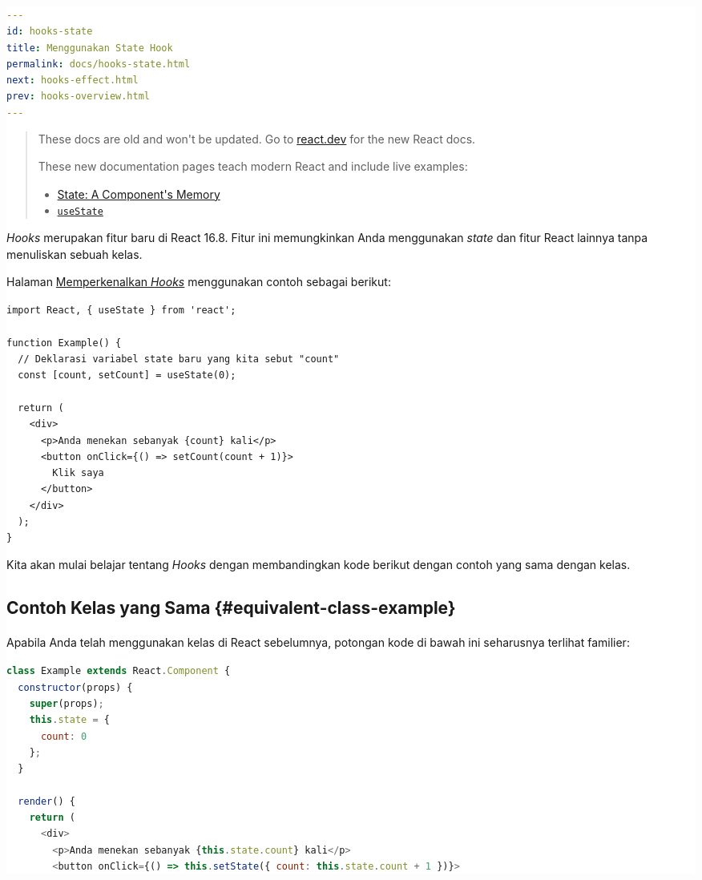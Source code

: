 ```yaml
---
id: hooks-state
title: Menggunakan State Hook
permalink: docs/hooks-state.html
next: hooks-effect.html
prev: hooks-overview.html
---
```


<div class="scary">

> These docs are old and won't be updated. Go to [react.dev](https://react.dev/) for the new React docs.
> 
> These new documentation pages teach modern React and include live examples:
>
> - [State: A Component's Memory](https://react.dev/learn/state-a-components-memory)
> - [`useState`](https://react.dev/reference/react/useState)

</div>

*Hooks* merupakan fitur baru di React 16.8. Fitur ini memungkinkan Anda menggunakan *state* dan fitur React lainnya tanpa menuliskan sebuah kelas.

Halaman [Memperkenalkan *Hooks*](/docs/hooks-intro.html) menggunakan contoh sebagai berikut:

```js{4-5}
import React, { useState } from 'react';

function Example() {
  // Deklarasi variabel state baru yang kita sebut "count"
  const [count, setCount] = useState(0);

  return (
    <div>
      <p>Anda menekan sebanyak {count} kali</p>
      <button onClick={() => setCount(count + 1)}>
        Klik saya
      </button>
    </div>
  );
}
```

Kita akan mulai belajar tentang *Hooks* dengan membandingkan kode berikut dengan contoh yang sama dengan kelas.

## Contoh Kelas yang Sama {#equivalent-class-example}

Apabila Anda telah menggunakan kelas di React sebelumnya, potongan kode di bawah ini seharusnya terlihat familier:

```js
class Example extends React.Component {
  constructor(props) {
    super(props);
    this.state = {
      count: 0
    };
  }

  render() {
    return (
      <div>
        <p>Anda menekan sebanyak {this.state.count} kali</p>
        <button onClick={() => this.setState({ count: this.state.count + 1 })}>
```